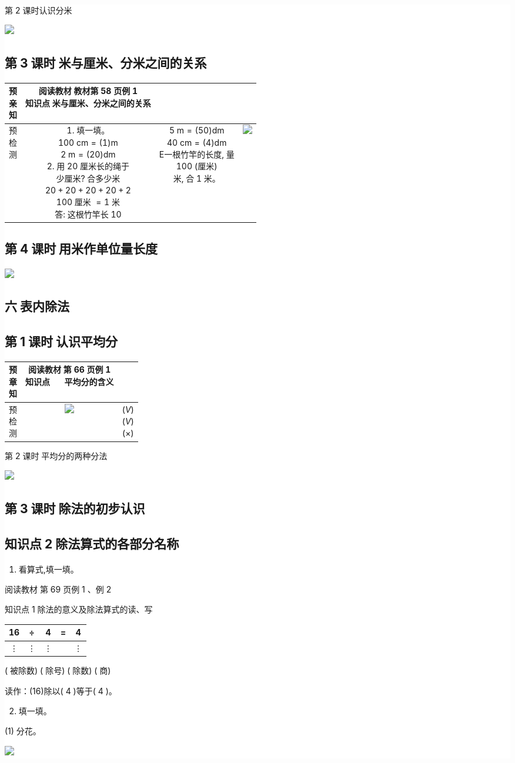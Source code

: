 第 2 课时认识分米

![](https://cdn.mathpix.com/cropped/2024_04_30_36f160544767df95ee92g-19.jpg?height=582&width=1276&top_left_y=1523&top_left_x=192)

## 第 3 课时 米与厘米、分米之间的关系

| 预 <br> 亲 <br> 知 | 阅读教材 教材第 58 页例 1 <br> 知识点 米与厘米、分米之间的关系 |  |  |
| :---: | :---: | :---: | :---: |
| 预 <br> 检 <br> 测 | 1. 填一填。 <br> $100 \mathrm{~cm}=(1) \mathrm{m}$ <br> $2 \mathrm{~m}=(20) \mathrm{dm}$ <br> 2. 用 20 厘米长的绳于 <br> 少厘米? 合多少米 <br> $20+20+20+20+2$ <br> 100 厘米 $=1$ 米 <br> 答: 这根竹竿长 10 | $5 \mathrm{~m}=(50) \mathrm{dm}$ <br> $40 \mathrm{~cm}=(4) \mathrm{dm}$ <br> E一根竹竿的长度, 量 <br> 100 (厘米) <br> 米, 合 1 米。 | ![](https://cdn.mathpix.com/cropped/2024_04_30_36f160544767df95ee92g-20.jpg?height=536&width=435&top_left_y=482&top_left_x=1007) |

## 第 4 课时 用米作单位量长度

![](https://cdn.mathpix.com/cropped/2024_04_30_36f160544767df95ee92g-20.jpg?height=973&width=1276&top_left_y=1137&top_left_x=192)

## 六 表内除法

## 第 1 课时 认识平均分

| 预 <br> 章 <br> 知 | 阅读教材 第 66 页例 1 <br> 知识点 $\quad$ 平均分的含义 |  |
| :---: | :---: | :---: |
| 预 <br> 检 <br> 测 | ![](https://cdn.mathpix.com/cropped/2024_04_30_36f160544767df95ee92g-21.jpg?height=253&width=952&top_left_y=613&top_left_x=273) | $(V)$ <br> $(V)$ <br> $(\times)$ |

第 2 课时 平均分的两种分法

![](https://cdn.mathpix.com/cropped/2024_04_30_36f160544767df95ee92g-21.jpg?height=1120&width=1279&top_left_y=991&top_left_x=190)

## 第 3 课时 除法的初步认识

## 知识点 2 除法算式的各部分名称

1. 看算式,填一填。

阅读教材 第 69 页例 1 、例 2

知识点 1 除法的意义及除法算式的读、写

| 16 | $\div$ | 4 | $=$ | 4 |
| :---: | :---: | :---: | :---: | :---: |
| $\vdots$ | $\vdots$ | $\vdots$ |  | $\vdots$ |

( 被除数) ( 除号) ( 除数) ( 商)

读作：(16)除以( 4 )等于( 4 )。

2. 填一填。

(1) 分花。

![](https://cdn.mathpix.com/cropped/2024_04_30_36f160544767df95ee92g-22.jpg?height=158&width=490&top_left_y=980&top_left_x=671)
